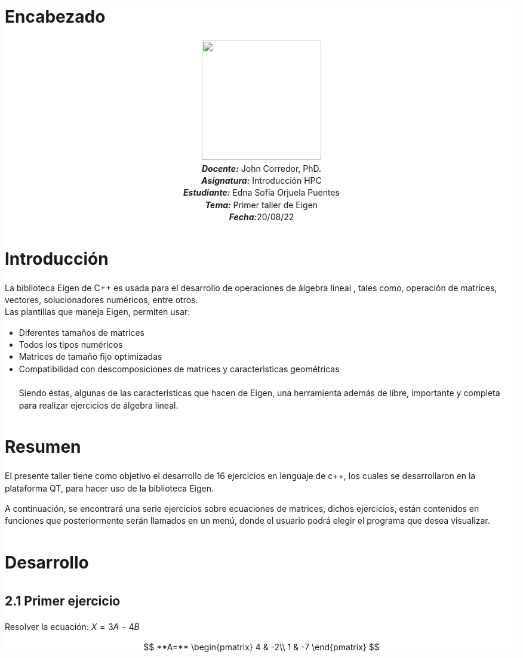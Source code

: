 # Encabezado
<p align="center"><img src="https://res-5.cloudinary.com/crunchbase-production/image/upload/c_lpad,h_256,w_256,f_auto,q_auto:eco/v1455514364/pim02bzqvgz0hibsra41.png"width="200" height="200">
</img><br>
<i><b>Docente:</b></i> John Corredor, PhD.
<br>
<i><b>Asignatura:</b></i> Introducción HPC
<br>
<i><b>Estudiante:</b></i> Edna Sofía Orjuela Puentes
<br>
<i><b>Tema:</b></i> Primer taller de Eigen
<br>
<i><b>Fecha:</b></i>20/08/22
<br>
</p>

# Introducción

La biblioteca Eigen de C++ es usada para el desarrollo de operaciones de álgebra lineal , tales como, operación de matrices, vectores, solucionadores numéricos, entre otros.<br>
Las plantillas que maneja Eigen, permiten usar:<br>
* Diferentes tamaños de matrices<br>
* Todos los tipos numéricos<br>
* Matrices de tamaño fijo optimizadas<br>
* Compatibilidad con descomposiciones de matrices y caracterìsticas geométricas<br><br>
Siendo éstas, algunas de las caracterìsticas que hacen de Eigen, una herramienta además de libre, importante y completa para realizar ejercicios de álgebra lineal.   

# Resumen

El presente taller tiene como objetivo el desarrollo de 16 ejercicios en lenguaje de
c++, los cuales se desarrollaron en la plataforma QT, para hacer uso de la biblioteca Eigen.

A continuación, se encontrará una serie ejercicios sobre ecuaciones de matrices, dichos ejercicios, están contenidos en funciones que posteriormente serán llamados en un menú, donde el usuario podrá elegir el programa que desea visualizar.

# Desarrollo

## 2.1  Primer ejercicio
Resolver la ecuación: $X=3A-4B$<br>

$$
**A=**
\begin{pmatrix}
4 & -2\\
1 & -7
\end{pmatrix}
$$
